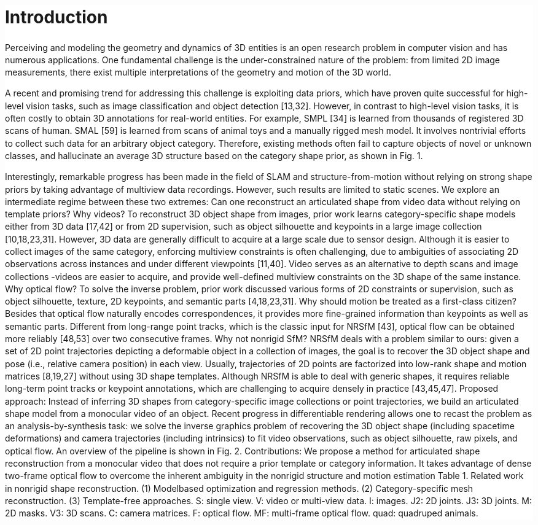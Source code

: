 # Introduction

Perceiving and modeling the geometry and dynamics of 3D entities is an open research problem in computer vision and has numerous applications. One fundamental challenge is the under-constrained nature of the problem: from limited 2D image measurements, there exist multiple interpretations of the geometry and motion of the 3D world.

A recent and promising trend for addressing this challenge is exploiting data priors, which have proven quite successful for high-level vision tasks, such as image classification and object detection [13,32]. However, in contrast to high-level vision tasks, it is often costly to obtain 3D annotations for real-world entities. For example, SMPL [34] is learned from thousands of registered 3D scans of human. SMAL [59] is learned from scans of animal toys and a manually rigged mesh model. It involves nontrivial efforts to collect such data for an arbitrary object category. Therefore, existing methods often fail to capture objects of novel or unknown classes, and hallucinate an average 3D structure based on the category shape prior, as shown in Fig. 1.

Interestingly, remarkable progress has been made in the field of SLAM and structure-from-motion without relying on strong shape priors by taking advantage of multiview data recordings. However, such results are limited to static scenes. We explore an intermediate regime between these two extremes: Can one reconstruct an articulated shape from video data without relying on template priors? Why videos? To reconstruct 3D object shape from images, prior work learns category-specific shape models either from 3D data [17,42] or from 2D supervision, such as object silhouette and keypoints in a large image collection [10,18,23,31]. However, 3D data are generally difficult to acquire at a large scale due to sensor design. Although it is easier to collect images of the same category, enforcing multiview constraints is often challenging, due to ambiguities of associating 2D observations across instances and under different viewpoints [11,40]. Video serves as an alternative to depth scans and image collections -videos are easier to acquire, and provide well-defined multiview constraints on the 3D shape of the same instance. Why optical flow? To solve the inverse problem, prior work discussed various forms of 2D constraints or supervision, such as object silhouette, texture, 2D keypoints, and semantic parts [4,18,23,31]. Why should motion be treated as a first-class citizen? Besides that optical flow naturally encodes correspondences, it provides more fine-grained information than keypoints as well as semantic parts. Different from long-range point tracks, which is the classic input for NRSfM [43], optical flow can be obtained more reliably [48,53] over two consecutive frames. Why not nonrigid SfM? NRSfM deals with a problem similar to ours: given a set of 2D point trajectories depicting a deformable object in a collection of images, the goal is to recover the 3D object shape and pose (i.e., relative camera position) in each view. Usually, trajectories of 2D points are factorized into low-rank shape and motion matrices [8,19,27] without using 3D shape templates. Although NRSfM is able to deal with generic shapes, it requires reliable long-term point tracks or keypoint annotations, which are challenging to acquire densely in practice [43,45,47]. Proposed approach: Instead of inferring 3D shapes from category-specific image collections or point trajectories, we build an articulated shape model from a monocular video of an object. Recent progress in differentiable rendering allows one to recast the problem as an analysis-by-synthesis task: we solve the inverse graphics problem of recovering the 3D object shape (including spacetime deformations) and camera trajectories (including intrinsics) to fit video observations, such as object silhouette, raw pixels, and optical flow. An overview of the pipeline is shown in Fig. 2. Contributions: We propose a method for articulated shape reconstruction from a monocular video that does not require a prior template or category information. It takes advantage of dense two-frame optical flow to overcome the inherent ambiguity in the nonrigid structure and motion estimation Table 1. Related work in nonrigid shape reconstruction. (1) Modelbased optimization and regression methods. (2) Category-specific mesh reconstruction. (3) Template-free approaches. S: single view. V: video or multi-view data. I: images. J2: 2D joints. J3: 3D joints. M: 2D masks. V3: 3D scans. C: camera matrices. F: optical flow. MF: multi-frame optical flow. quad: quadruped animals. 

